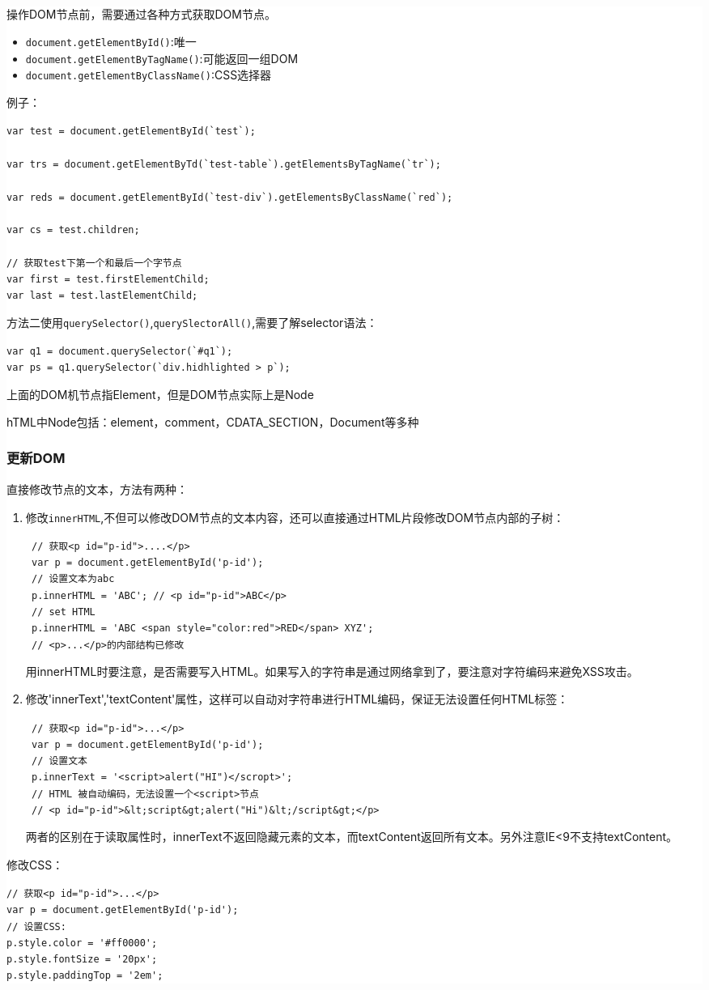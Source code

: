 操作DOM节点前，需要通过各种方式获取DOM节点。

- `document.getElementById()`:唯一
- `document.getElementByTagName()`:可能返回一组DOM
- `document.getElementByClassName()`:CSS选择器

例子：

	var test = document.getElementById(`test`);

	var trs = document.getElementByTd(`test-table`).getElementsByTagName(`tr`);

	var reds = document.getElementById(`test-div`).getElementsByClassName(`red`);

	var cs = test.children;

	// 获取test下第一个和最后一个字节点
	var first = test.firstElementChild;
	var last = test.lastElementChild;

方法二使用`querySelector()`,`querySlectorAll()`,需要了解selector语法：

	var q1 = document.querySelector(`#q1`);
	var ps = q1.querySelector(`div.hidhlighted > p`);

上面的DOM机节点指Element，但是DOM节点实际上是Node

hTML中Node包括：element，comment，CDATA_SECTION，Document等多种

### 更新DOM

直接修改节点的文本，方法有两种：

1. 修改`innerHTML`,不但可以修改DOM节点的文本内容，还可以直接通过HTML片段修改DOM节点内部的子树：

		// 获取<p id="p-id">....</p>
		var p = document.getElementById('p-id');
		// 设置文本为abc
		p.innerHTML = 'ABC'; // <p id="p-id">ABC</p>
		// set HTML
		p.innerHTML = 'ABC <span style="color:red">RED</span> XYZ';
		// <p>...</p>的内部结构已修改

	用innerHTML时要注意，是否需要写入HTML。如果写入的字符串是通过网络拿到了，要注意对字符编码来避免XSS攻击。

2. 修改'innerText','textContent'属性，这样可以自动对字符串进行HTML编码，保证无法设置任何HTML标签：

		// 获取<p id="p-id">...</p>
		var p = document.getElementById('p-id');
		// 设置文本
		p.innerText = '<script>alert("HI")</scropt>';
		// HTML 被自动编码，无法设置一个<script>节点
		// <p id="p-id">&lt;script&gt;alert("Hi")&lt;/script&gt;</p>

	两者的区别在于读取属性时，innerText不返回隐藏元素的文本，而textContent返回所有文本。另外注意IE<9不支持textContent。

修改CSS：

	// 获取<p id="p-id">...</p>
	var p = document.getElementById('p-id');
	// 设置CSS:
	p.style.color = '#ff0000';
	p.style.fontSize = '20px';
	p.style.paddingTop = '2em';
